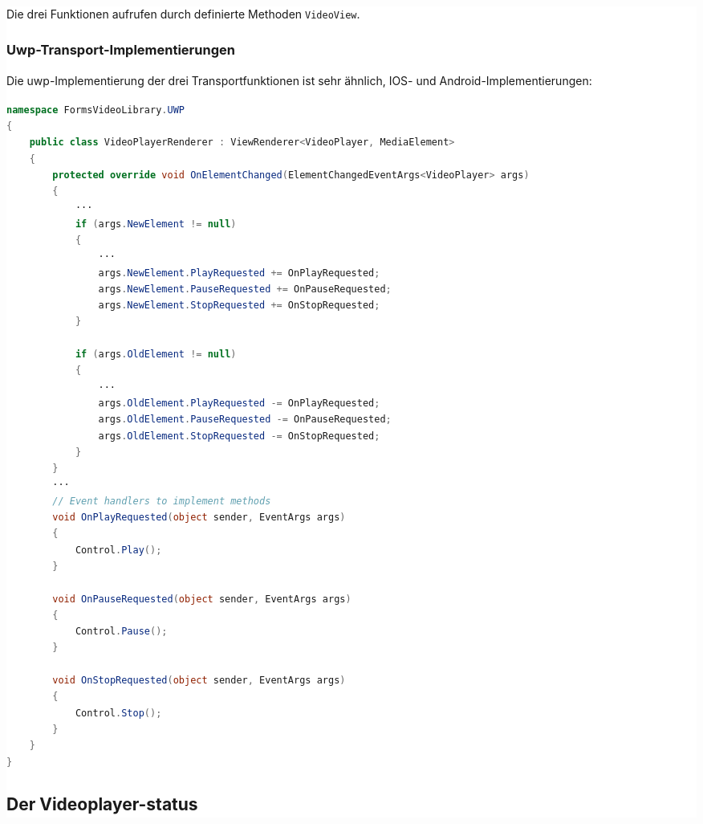 Die drei Funktionen aufrufen durch definierte Methoden `VideoView`.

### <a name="uwp-transport-implementations"></a>Uwp-Transport-Implementierungen

Die uwp-Implementierung der drei Transportfunktionen ist sehr ähnlich, IOS- und Android-Implementierungen:

```csharp
namespace FormsVideoLibrary.UWP
{
    public class VideoPlayerRenderer : ViewRenderer<VideoPlayer, MediaElement>
    {
        protected override void OnElementChanged(ElementChangedEventArgs<VideoPlayer> args)
        {
            ···
            if (args.NewElement != null)
            {
                ···
                args.NewElement.PlayRequested += OnPlayRequested;
                args.NewElement.PauseRequested += OnPauseRequested;
                args.NewElement.StopRequested += OnStopRequested;
            }

            if (args.OldElement != null)
            {
                ···
                args.OldElement.PlayRequested -= OnPlayRequested;
                args.OldElement.PauseRequested -= OnPauseRequested;
                args.OldElement.StopRequested -= OnStopRequested;
            }
        }
        ···
        // Event handlers to implement methods
        void OnPlayRequested(object sender, EventArgs args)
        {
            Control.Play();
        }

        void OnPauseRequested(object sender, EventArgs args)
        {
            Control.Pause();
        }

        void OnStopRequested(object sender, EventArgs args)
        {
            Control.Stop();
        }
    }
}
```

## <a name="the-video-player-status"></a>Der Videoplayer-status
